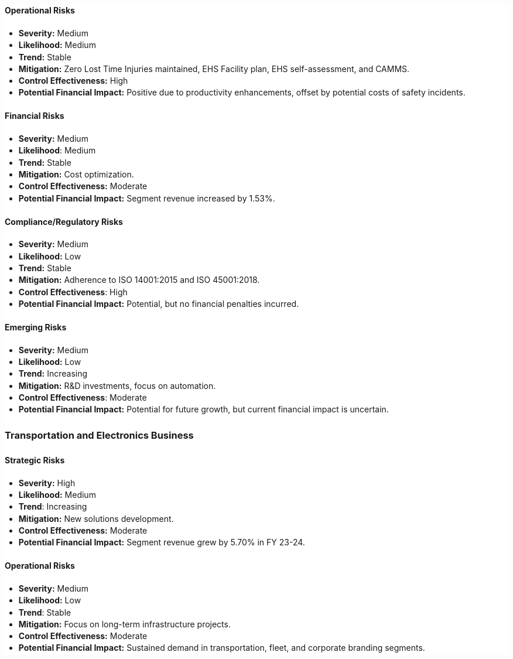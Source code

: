 #### Operational Risks

*   **Severity:** Medium
*   **Likelihood:** Medium
*   **Trend:** Stable
*   **Mitigation:** Zero Lost Time Injuries maintained, EHS Facility plan, EHS self-assessment, and CAMMS.
*   **Control Effectiveness:** High
*   **Potential Financial Impact:** Positive due to productivity enhancements, offset by potential costs of safety incidents.

#### Financial Risks

*   **Severity:** Medium
*   **Likelihood**: Medium
*   **Trend:** Stable
*   **Mitigation:** Cost optimization.
*   **Control Effectiveness:** Moderate
*   **Potential Financial Impact:** Segment revenue increased by 1.53%.

#### Compliance/Regulatory Risks

*   **Severity:** Medium
*   **Likelihood:** Low
*   **Trend:** Stable
*   **Mitigation:** Adherence to ISO 14001:2015 and ISO 45001:2018.
*   **Control Effectiveness**: High
*   **Potential Financial Impact:** Potential, but no financial penalties incurred.

#### Emerging Risks

*   **Severity:** Medium
*   **Likelihood:** Low
*   **Trend:** Increasing
*   **Mitigation:** R&D investments, focus on automation.
*   **Control Effectiveness**: Moderate
*   **Potential Financial Impact:** Potential for future growth, but current financial impact is uncertain.

### Transportation and Electronics Business

#### Strategic Risks

*   **Severity:** High
*   **Likelihood:** Medium
*   **Trend**: Increasing
*   **Mitigation:** New solutions development.
*   **Control Effectiveness:** Moderate
*   **Potential Financial Impact:** Segment revenue grew by 5.70% in FY 23-24.

#### Operational Risks

*   **Severity:** Medium
*   **Likelihood:** Low
*   **Trend**: Stable
*   **Mitigation:** Focus on long-term infrastructure projects.
*   **Control Effectiveness:** Moderate
*   **Potential Financial Impact:** Sustained demand in transportation, fleet, and corporate branding segments.
